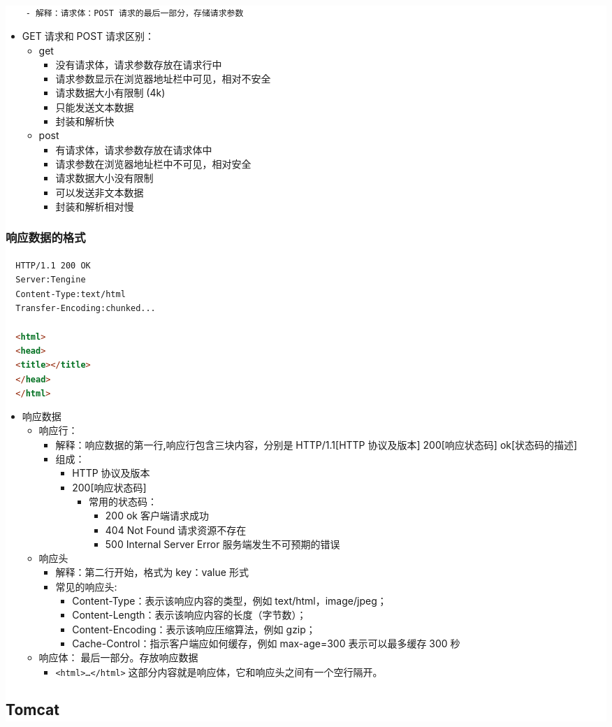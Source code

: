         - 解释：请求体：POST 请求的最后一部分，存储请求参数
- GET 请求和 POST 请求区别：
    - get
        - 没有请求体，请求参数存放在请求行中
        - 请求参数显示在浏览器地址栏中可见，相对不安全
        - 请求数据大小有限制 (4k)
        - 只能发送文本数据
        - 封装和解析快
    - post
        - 有请求体，请求参数存放在请求体中
        - 请求参数在浏览器地址栏中不可见，相对安全
        - 请求数据大小没有限制
        - 可以发送非文本数据
        - 封装和解析相对慢

### 响应数据的格式

```html
  HTTP/1.1 200 OK
  Server:Tengine
  Content-Type:text/html
  Transfer-Encoding:chunked...

  <html>
  <head>
  <title></title>
  </head>
  </html>
```

- 响应数据
    - 响应行：
        - 解释：响应数据的第一行,响应行包含三块内容，分别是 HTTP/1.1[HTTP 协议及版本] 200[响应状态码] ok[状态码的描述]
        - 组成：
            - HTTP 协议及版本
            - 200[响应状态码]
                - 常用的状态码：
                    - 200 ok 客户端请求成功
                    - 404 Not Found 请求资源不存在
                    - 500 Internal Server Error 服务端发生不可预期的错误
    - 响应头
        - 解释：第二行开始，格式为 key：value 形式
        - 常见的响应头:
            - Content-Type：表示该响应内容的类型，例如 text/html，image/jpeg；
            - Content-Length：表示该响应内容的长度（字节数）；
            - Content-Encoding：表示该响应压缩算法，例如 gzip；
            - Cache-Control：指示客户端应如何缓存，例如 max-age=300 表示可以最多缓存 300 秒
    - 响应体： 最后一部分。存放响应数据
        - `<html>…</html>` 这部分内容就是响应体，它和响应头之间有一个空行隔开。

## Tomcat

